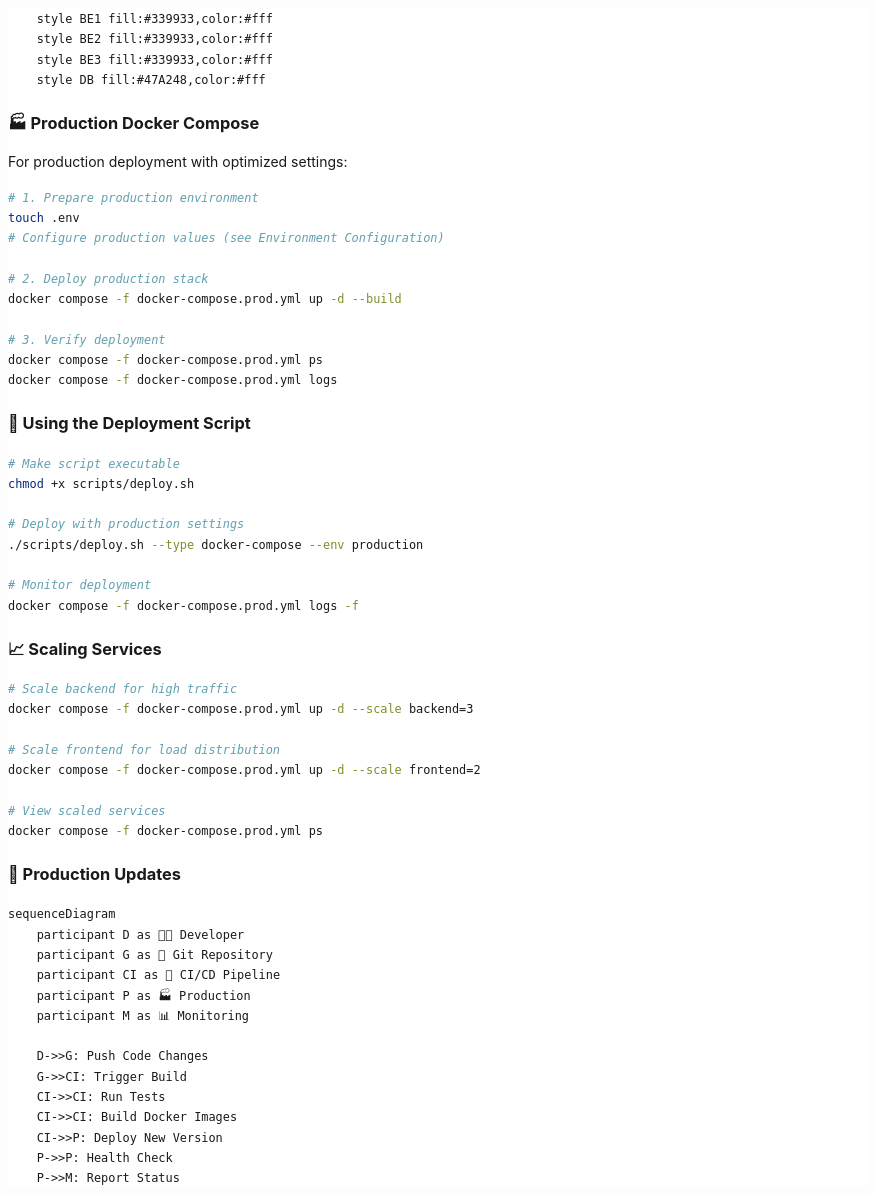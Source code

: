 ```mermaid
    style BE1 fill:#339933,color:#fff
    style BE2 fill:#339933,color:#fff
    style BE3 fill:#339933,color:#fff
    style DB fill:#47A248,color:#fff
```

### 🏭 Production Docker Compose

For production deployment with optimized settings:

```bash
# 1. Prepare production environment
touch .env
# Configure production values (see Environment Configuration)

# 2. Deploy production stack
docker compose -f docker-compose.prod.yml up -d --build

# 3. Verify deployment
docker compose -f docker-compose.prod.yml ps
docker compose -f docker-compose.prod.yml logs
```

### 🚀 Using the Deployment Script

```bash
# Make script executable
chmod +x scripts/deploy.sh

# Deploy with production settings
./scripts/deploy.sh --type docker-compose --env production

# Monitor deployment
docker compose -f docker-compose.prod.yml logs -f
```

### 📈 Scaling Services

```bash
# Scale backend for high traffic
docker compose -f docker-compose.prod.yml up -d --scale backend=3

# Scale frontend for load distribution
docker compose -f docker-compose.prod.yml up -d --scale frontend=2

# View scaled services
docker compose -f docker-compose.prod.yml ps
```

### 🔄 Production Updates

```mermaid
sequenceDiagram
    participant D as 👨‍💻 Developer
    participant G as 📂 Git Repository
    participant CI as 🔄 CI/CD Pipeline
    participant P as 🏭 Production
    participant M as 📊 Monitoring
    
    D->>G: Push Code Changes
    G->>CI: Trigger Build
    CI->>CI: Run Tests
    CI->>CI: Build Docker Images
    CI->>P: Deploy New Version
    P->>P: Health Check
    P->>M: Report Status
```
